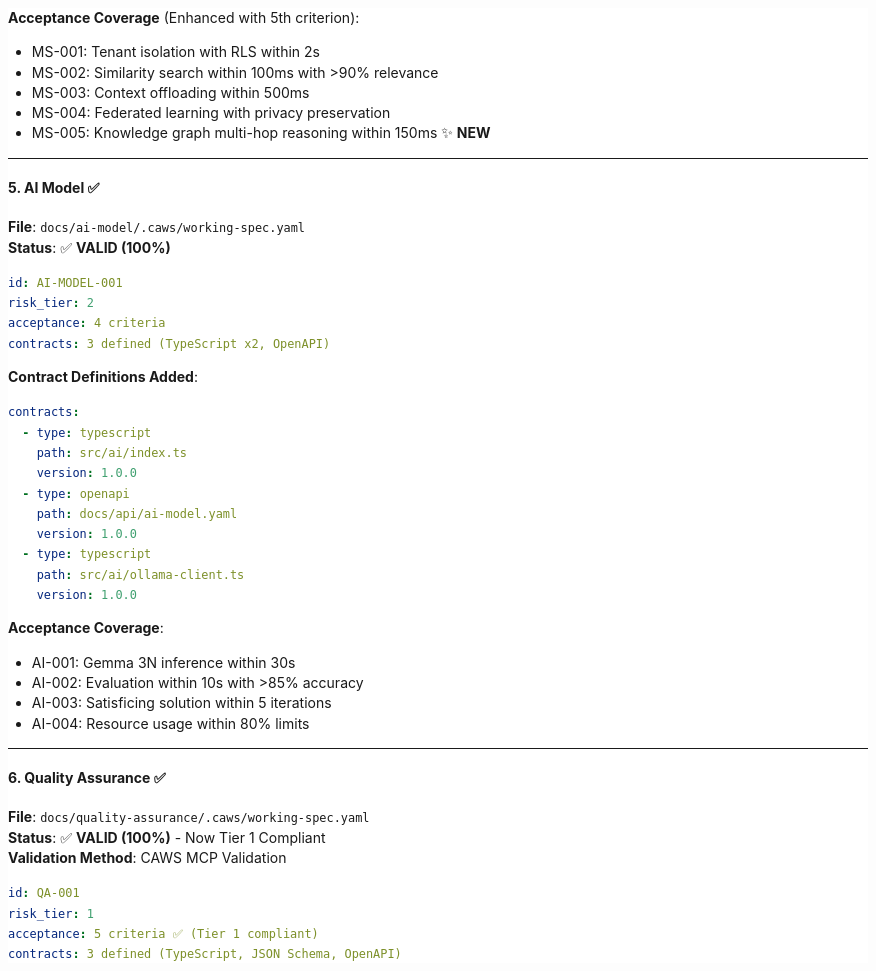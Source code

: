 **Acceptance Coverage** (Enhanced with 5th criterion):

- MS-001: Tenant isolation with RLS within 2s
- MS-002: Similarity search within 100ms with >90% relevance
- MS-003: Context offloading within 500ms
- MS-004: Federated learning with privacy preservation
- MS-005: Knowledge graph multi-hop reasoning within 150ms ✨ **NEW**

---

#### 5. AI Model ✅

**File**: `docs/ai-model/.caws/working-spec.yaml`  
**Status**: ✅ **VALID (100%)**

```yaml
id: AI-MODEL-001
risk_tier: 2
acceptance: 4 criteria
contracts: 3 defined (TypeScript x2, OpenAPI)
```

**Contract Definitions Added**:

```yaml
contracts:
  - type: typescript
    path: src/ai/index.ts
    version: 1.0.0
  - type: openapi
    path: docs/api/ai-model.yaml
    version: 1.0.0
  - type: typescript
    path: src/ai/ollama-client.ts
    version: 1.0.0
```

**Acceptance Coverage**:

- AI-001: Gemma 3N inference within 30s
- AI-002: Evaluation within 10s with >85% accuracy
- AI-003: Satisficing solution within 5 iterations
- AI-004: Resource usage within 80% limits

---

#### 6. Quality Assurance ✅

**File**: `docs/quality-assurance/.caws/working-spec.yaml`  
**Status**: ✅ **VALID (100%)** - Now Tier 1 Compliant  
**Validation Method**: CAWS MCP Validation

```yaml
id: QA-001
risk_tier: 1
acceptance: 5 criteria ✅ (Tier 1 compliant)
contracts: 3 defined (TypeScript, JSON Schema, OpenAPI)
```
